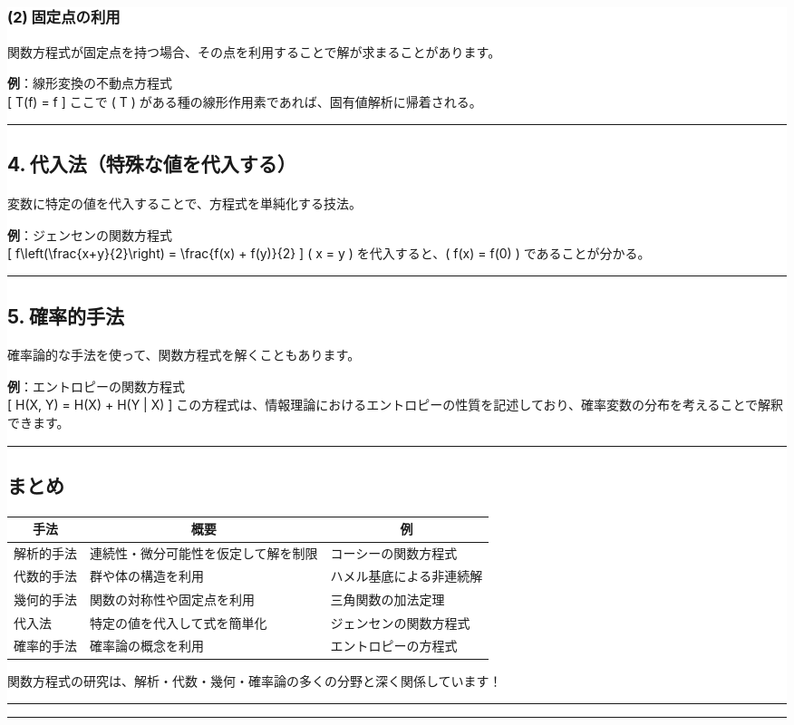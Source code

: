 
### **(2) 固定点の利用**
関数方程式が固定点を持つ場合、その点を利用することで解が求まることがあります。

**例**：線形変換の不動点方程式  
\[
T(f) = f
\]
ここで \( T \) がある種の線形作用素であれば、固有値解析に帰着される。

---

## **4. 代入法（特殊な値を代入する）**
変数に特定の値を代入することで、方程式を単純化する技法。

**例**：ジェンセンの関数方程式  
\[
f\left(\frac{x+y}{2}\right) = \frac{f(x) + f(y)}{2}
\]
\( x = y \) を代入すると、\( f(x) = f(0) \) であることが分かる。

---

## **5. 確率的手法**
確率論的な手法を使って、関数方程式を解くこともあります。

**例**：エントロピーの関数方程式  
\[
H(X, Y) = H(X) + H(Y | X)
\]
この方程式は、情報理論におけるエントロピーの性質を記述しており、確率変数の分布を考えることで解釈できます。

---

## **まとめ**
| 手法 | 概要 | 例 |
|------|------|------|
| 解析的手法 | 連続性・微分可能性を仮定して解を制限 | コーシーの関数方程式 |
| 代数的手法 | 群や体の構造を利用 | ハメル基底による非連続解 |
| 幾何的手法 | 関数の対称性や固定点を利用 | 三角関数の加法定理 |
| 代入法 | 特定の値を代入して式を簡単化 | ジェンセンの関数方程式 |
| 確率的手法 | 確率論の概念を利用 | エントロピーの方程式 |

関数方程式の研究は、解析・代数・幾何・確率論の多くの分野と深く関係しています！

---
---
